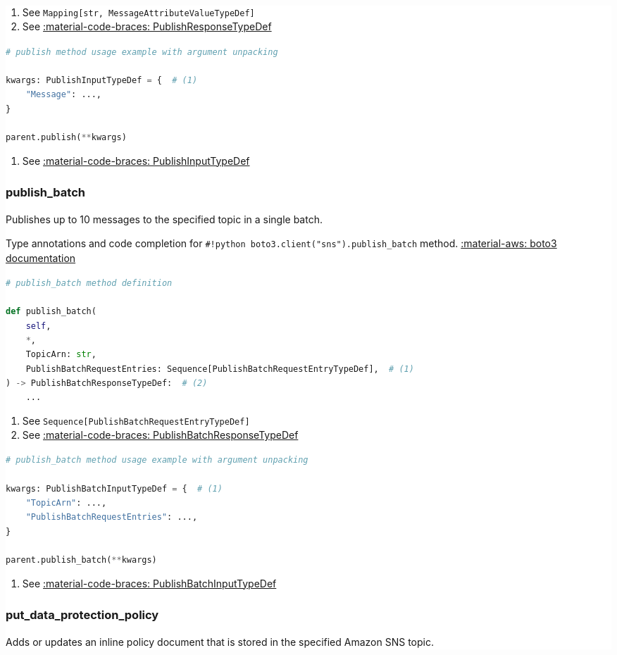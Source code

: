1. See `Mapping[str, MessageAttributeValueTypeDef]`
2. See [:material-code-braces: PublishResponseTypeDef](./type_defs.md#publishresponsetypedef)


```python
# publish method usage example with argument unpacking

kwargs: PublishInputTypeDef = {  # (1)
    "Message": ...,
}

parent.publish(**kwargs)
```

1. See [:material-code-braces: PublishInputTypeDef](./type_defs.md#publishinputtypedef)

### publish\_batch

Publishes up to 10 messages to the specified topic in a single batch.

Type annotations and code completion for `#!python boto3.client("sns").publish_batch` method.
[:material-aws: boto3 documentation](https://boto3.amazonaws.com/v1/documentation/api/latest/reference/services/sns/client/publish_batch.html)

```python
# publish_batch method definition

def publish_batch(
    self,
    *,
    TopicArn: str,
    PublishBatchRequestEntries: Sequence[PublishBatchRequestEntryTypeDef],  # (1)
) -> PublishBatchResponseTypeDef:  # (2)
    ...
```

1. See `Sequence[PublishBatchRequestEntryTypeDef]`
2. See [:material-code-braces: PublishBatchResponseTypeDef](./type_defs.md#publishbatchresponsetypedef)


```python
# publish_batch method usage example with argument unpacking

kwargs: PublishBatchInputTypeDef = {  # (1)
    "TopicArn": ...,
    "PublishBatchRequestEntries": ...,
}

parent.publish_batch(**kwargs)
```

1. See [:material-code-braces: PublishBatchInputTypeDef](./type_defs.md#publishbatchinputtypedef)

### put\_data\_protection\_policy

Adds or updates an inline policy document that is stored in the specified
Amazon SNS topic.

